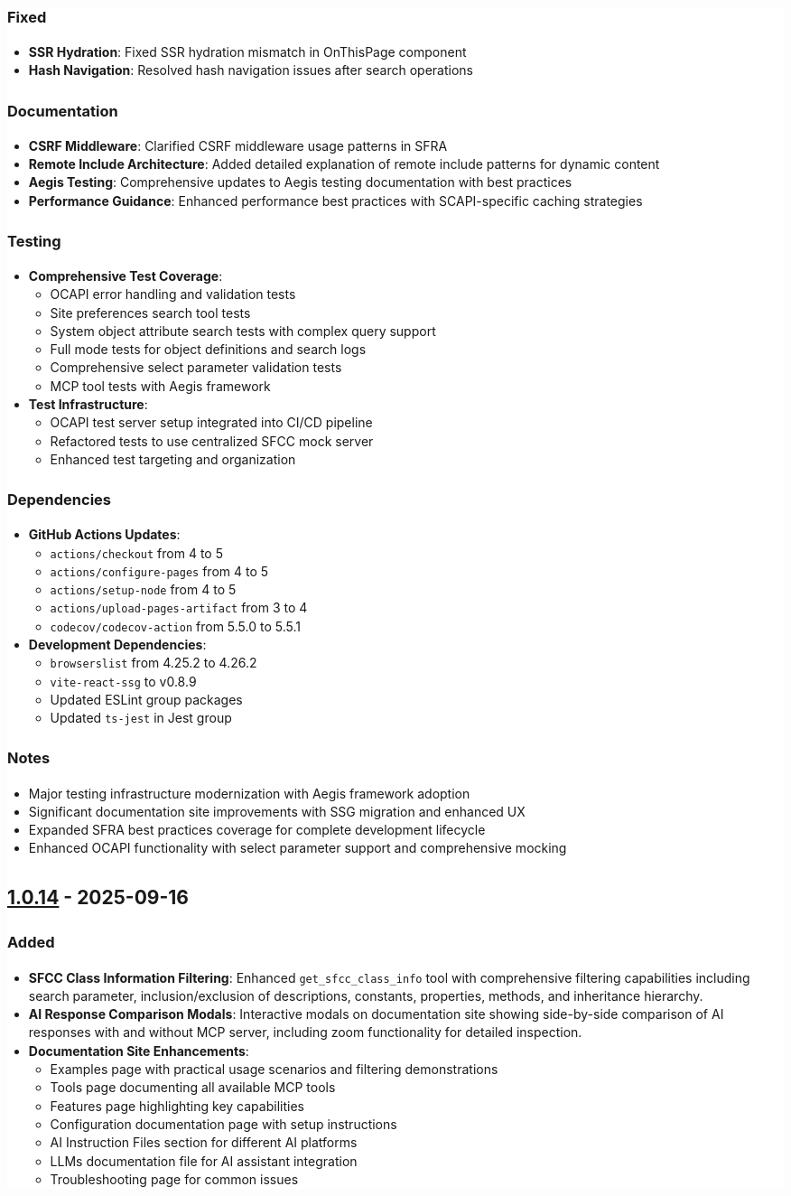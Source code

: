 ### Fixed
- **SSR Hydration**: Fixed SSR hydration mismatch in OnThisPage component
- **Hash Navigation**: Resolved hash navigation issues after search operations

### Documentation
- **CSRF Middleware**: Clarified CSRF middleware usage patterns in SFRA
- **Remote Include Architecture**: Added detailed explanation of remote include patterns for dynamic content
- **Aegis Testing**: Comprehensive updates to Aegis testing documentation with best practices
- **Performance Guidance**: Enhanced performance best practices with SCAPI-specific caching strategies

### Testing
- **Comprehensive Test Coverage**:
  - OCAPI error handling and validation tests
  - Site preferences search tool tests
  - System object attribute search tests with complex query support
  - Full mode tests for object definitions and search logs
  - Comprehensive select parameter validation tests
  - MCP tool tests with Aegis framework
- **Test Infrastructure**:
  - OCAPI test server setup integrated into CI/CD pipeline
  - Refactored tests to use centralized SFCC mock server
  - Enhanced test targeting and organization

### Dependencies
- **GitHub Actions Updates**:
  - `actions/checkout` from 4 to 5
  - `actions/configure-pages` from 4 to 5
  - `actions/setup-node` from 4 to 5
  - `actions/upload-pages-artifact` from 3 to 4
  - `codecov/codecov-action` from 5.5.0 to 5.5.1
- **Development Dependencies**:
  - `browserslist` from 4.25.2 to 4.26.2
  - `vite-react-ssg` to v0.8.9
  - Updated ESLint group packages
  - Updated `ts-jest` in Jest group

### Notes
- Major testing infrastructure modernization with Aegis framework adoption
- Significant documentation site improvements with SSG migration and enhanced UX
- Expanded SFRA best practices coverage for complete development lifecycle
- Enhanced OCAPI functionality with select parameter support and comprehensive mocking

## [1.0.14] - 2025-09-16
### Added
- **SFCC Class Information Filtering**: Enhanced `get_sfcc_class_info` tool with comprehensive filtering capabilities including search parameter, inclusion/exclusion of descriptions, constants, properties, methods, and inheritance hierarchy.
- **AI Response Comparison Modals**: Interactive modals on documentation site showing side-by-side comparison of AI responses with and without MCP server, including zoom functionality for detailed inspection.
- **Documentation Site Enhancements**: 
  - Examples page with practical usage scenarios and filtering demonstrations
  - Tools page documenting all available MCP tools
  - Features page highlighting key capabilities
  - Configuration documentation page with setup instructions
  - AI Instruction Files section for different AI platforms
  - LLMs documentation file for AI assistant integration
  - Troubleshooting page for common issues

[1.0.15]: https://github.com/taurgis/sfcc-dev-mcp/compare/v1.0.14...v1.0.15
[1.0.14]: https://github.com/taurgis/sfcc-dev-mcp/compare/v1.0.13...v1.0.14
[1.0.13]: https://github.com/taurgis/sfcc-dev-mcp/compare/v1.0.12...v1.0.13
[1.0.12]: https://github.com/taurgis/sfcc-dev-mcp/compare/v1.0.11...v1.0.12
[1.0.11]: https://github.com/taurgis/sfcc-dev-mcp/compare/v1.0.10...v1.0.11
[1.0.10]: https://github.com/taurgis/sfcc-dev-mcp/compare/v1.0.9-2...v1.0.10
[1.0.9-2]: https://github.com/taurgis/sfcc-dev-mcp/compare/v1.0.9...v1.0.9-2
[1.0.9]: https://github.com/taurgis/sfcc-dev-mcp/compare/v1.0.8...v1.0.9
[1.0.8]: https://github.com/taurgis/sfcc-dev-mcp/compare/v1.0.2...v1.0.8
[1.0.2]: https://github.com/taurgis/sfcc-dev-mcp/compare/v1.0.0...v1.0.2
[1.0.0]: https://github.com/taurgis/sfcc-dev-mcp/tree/v1.0.0